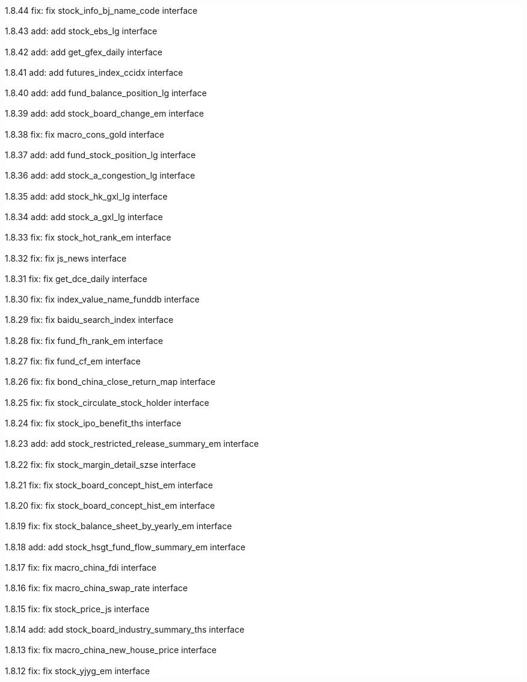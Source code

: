 1.8.44 fix: fix stock_info_bj_name_code interface

1.8.43 add: add stock_ebs_lg interface

1.8.42 add: add get_gfex_daily interface

1.8.41 add: add futures_index_ccidx interface

1.8.40 add: add fund_balance_position_lg interface

1.8.39 add: add stock_board_change_em interface

1.8.38 fix: fix macro_cons_gold interface

1.8.37 add: add fund_stock_position_lg interface

1.8.36 add: add stock_a_congestion_lg interface

1.8.35 add: add stock_hk_gxl_lg interface

1.8.34 add: add stock_a_gxl_lg interface

1.8.33 fix: fix stock_hot_rank_em interface

1.8.32 fix: fix js_news interface

1.8.31 fix: fix get_dce_daily interface

1.8.30 fix: fix index_value_name_funddb interface

1.8.29 fix: fix baidu_search_index interface

1.8.28 fix: fix fund_fh_rank_em interface

1.8.27 fix: fix fund_cf_em interface

1.8.26 fix: fix bond_china_close_return_map interface

1.8.25 fix: fix stock_circulate_stock_holder interface

1.8.24 fix: fix stock_ipo_benefit_ths interface

1.8.23 add: add stock_restricted_release_summary_em interface

1.8.22 fix: fix stock_margin_detail_szse interface

1.8.21 fix: fix stock_board_concept_hist_em interface

1.8.20 fix: fix stock_board_concept_hist_em interface

1.8.19 fix: fix stock_balance_sheet_by_yearly_em interface

1.8.18 add: add stock_hsgt_fund_flow_summary_em interface

1.8.17 fix: fix macro_china_fdi interface

1.8.16 fix: fix macro_china_swap_rate interface

1.8.15 fix: fix stock_price_js interface

1.8.14 add: add stock_board_industry_summary_ths interface

1.8.13 fix: fix macro_china_new_house_price interface

1.8.12 fix: fix stock_yjyg_em interface
